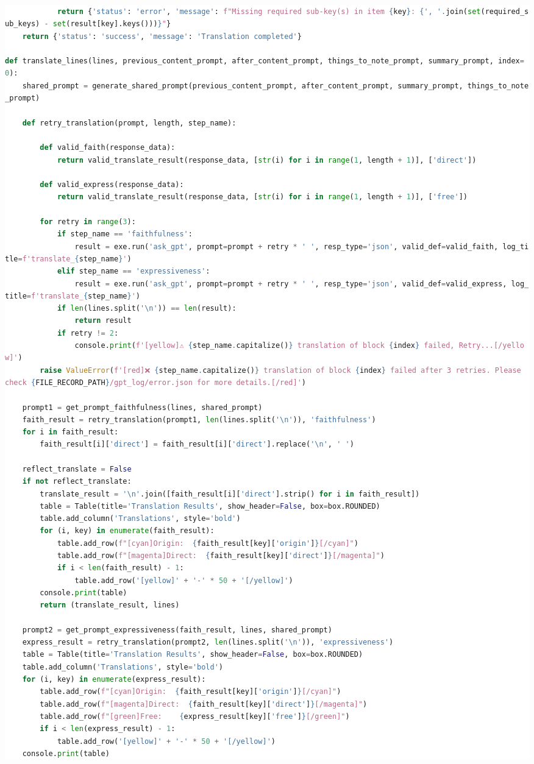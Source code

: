 ```python
            return {'status': 'error', 'message': f"Missing required sub-key(s) in item {key}: {', '.join(set(required_sub_keys) - set(result[key].keys()))}"}
    return {'status': 'success', 'message': 'Translation completed'}

def translate_lines(lines, previous_content_prompt, after_content_prompt, things_to_note_prompt, summary_prompt, index=0):
    shared_prompt = generate_shared_prompt(previous_content_prompt, after_content_prompt, summary_prompt, things_to_note_prompt)

    def retry_translation(prompt, length, step_name):

        def valid_faith(response_data):
            return valid_translate_result(response_data, [str(i) for i in range(1, length + 1)], ['direct'])

        def valid_express(response_data):
            return valid_translate_result(response_data, [str(i) for i in range(1, length + 1)], ['free'])
        
        for retry in range(3):
            if step_name == 'faithfulness':
                result = exe.run('ask_gpt', prompt=prompt + retry * ' ', resp_type='json', valid_def=valid_faith, log_title=f'translate_{step_name}')
            elif step_name == 'expressiveness':
                result = exe.run('ask_gpt', prompt=prompt + retry * ' ', resp_type='json', valid_def=valid_express, log_title=f'translate_{step_name}')
            if len(lines.split('\n')) == len(result):
                return result
            if retry != 2:
                console.print(f'[yellow]⚠️ {step_name.capitalize()} translation of block {index} failed, Retry...[/yellow]')
        raise ValueError(f'[red]❌ {step_name.capitalize()} translation of block {index} failed after 3 retries. Please check {FILE_RECORD_PATH}/gpt_log/error.json for more details.[/red]')
    
    prompt1 = get_prompt_faithfulness(lines, shared_prompt)
    faith_result = retry_translation(prompt1, len(lines.split('\n')), 'faithfulness')
    for i in faith_result:
        faith_result[i]['direct'] = faith_result[i]['direct'].replace('\n', ' ')
    
    reflect_translate = False
    if not reflect_translate:
        translate_result = '\n'.join([faith_result[i]['direct'].strip() for i in faith_result])
        table = Table(title='Translation Results', show_header=False, box=box.ROUNDED)
        table.add_column('Translations', style='bold')
        for (i, key) in enumerate(faith_result):
            table.add_row(f"[cyan]Origin:  {faith_result[key]['origin']}[/cyan]")
            table.add_row(f"[magenta]Direct:  {faith_result[key]['direct']}[/magenta]")
            if i < len(faith_result) - 1:
                table.add_row('[yellow]' + '-' * 50 + '[/yellow]')
        console.print(table)
        return (translate_result, lines)
    
    prompt2 = get_prompt_expressiveness(faith_result, lines, shared_prompt)
    express_result = retry_translation(prompt2, len(lines.split('\n')), 'expressiveness')
    table = Table(title='Translation Results', show_header=False, box=box.ROUNDED)
    table.add_column('Translations', style='bold')
    for (i, key) in enumerate(express_result):
        table.add_row(f"[cyan]Origin:  {faith_result[key]['origin']}[/cyan]")
        table.add_row(f"[magenta]Direct:  {faith_result[key]['direct']}[/magenta]")
        table.add_row(f"[green]Free:    {express_result[key]['free']}[/green]")
        if i < len(express_result) - 1:
            table.add_row('[yellow]' + '-' * 50 + '[/yellow]')
    console.print(table)
```